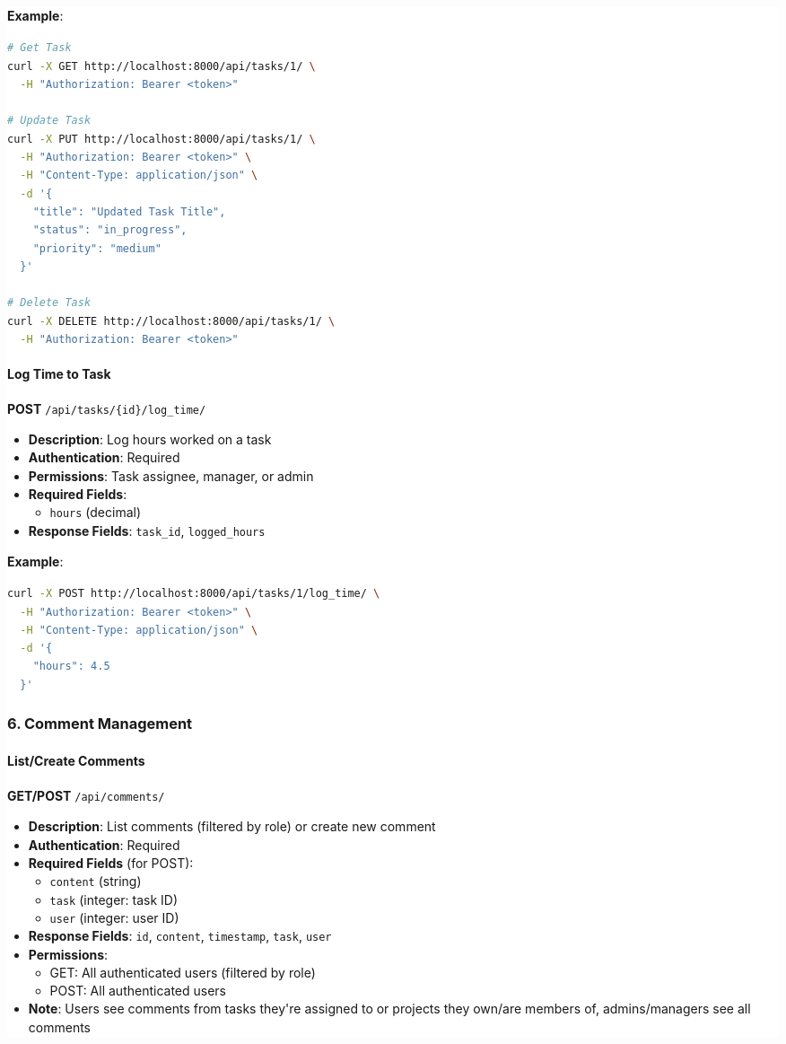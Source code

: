 **Example**:
```bash
# Get Task
curl -X GET http://localhost:8000/api/tasks/1/ \
  -H "Authorization: Bearer <token>"

# Update Task
curl -X PUT http://localhost:8000/api/tasks/1/ \
  -H "Authorization: Bearer <token>" \
  -H "Content-Type: application/json" \
  -d '{
    "title": "Updated Task Title",
    "status": "in_progress",
    "priority": "medium"
  }'

# Delete Task
curl -X DELETE http://localhost:8000/api/tasks/1/ \
  -H "Authorization: Bearer <token>"
```

#### Log Time to Task
**POST** `/api/tasks/{id}/log_time/`
- **Description**: Log hours worked on a task
- **Authentication**: Required
- **Permissions**: Task assignee, manager, or admin
- **Required Fields**:
  - `hours` (decimal)
- **Response Fields**: `task_id`, `logged_hours`

**Example**:
```bash
curl -X POST http://localhost:8000/api/tasks/1/log_time/ \
  -H "Authorization: Bearer <token>" \
  -H "Content-Type: application/json" \
  -d '{
    "hours": 4.5
  }'
```

### 6. Comment Management

#### List/Create Comments
**GET/POST** `/api/comments/`
- **Description**: List comments (filtered by role) or create new comment
- **Authentication**: Required
- **Required Fields** (for POST):
  - `content` (string)
  - `task` (integer: task ID)
  - `user` (integer: user ID)
- **Response Fields**: `id`, `content`, `timestamp`, `task`, `user`
- **Permissions**: 
  - GET: All authenticated users (filtered by role)
  - POST: All authenticated users
- **Note**: Users see comments from tasks they're assigned to or projects they own/are members of, admins/managers see all comments
